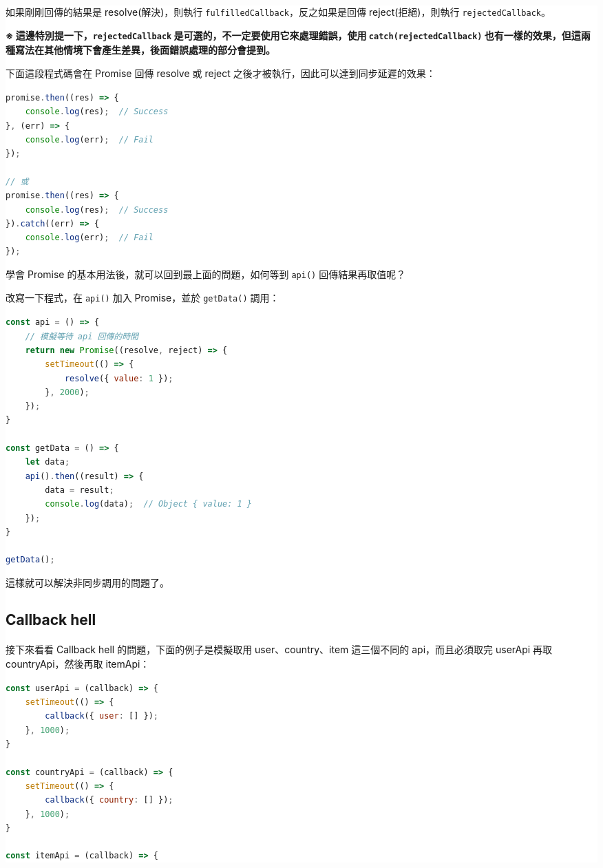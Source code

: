 如果剛剛回傳的結果是 resolve(解決)，則執行 `fulfilledCallback`，反之如果是回傳 reject(拒絕)，則執行 `rejectedCallback`。

**※ 這邊特別提一下，`rejectedCallback` 是可選的，不一定要使用它來處理錯誤，使用 `catch(rejectedCallback)` 也有一樣的效果，但這兩種寫法在其他情境下會產生差異，後面錯誤處理的部分會提到。**

下面這段程式碼會在 Promise 回傳 resolve 或 reject 之後才被執行，因此可以達到同步延遲的效果：

```js
promise.then((res) => {
    console.log(res);  // Success
}, (err) => {
    console.log(err);  // Fail
});

// 或
promise.then((res) => {
    console.log(res);  // Success
}).catch((err) => {
    console.log(err);  // Fail
});
```

學會 Promise 的基本用法後，就可以回到最上面的問題，如何等到 `api()` 回傳結果再取值呢？

改寫一下程式，在 `api()` 加入 Promise，並於 `getData()` 調用：

```js
const api = () => {
    // 模擬等待 api 回傳的時間
    return new Promise((resolve, reject) => {
        setTimeout(() => {
            resolve({ value: 1 });
        }, 2000);
    });
}

const getData = () => {
    let data;
    api().then((result) => {
        data = result;
        console.log(data);  // Object { value: 1 }
    });
}

getData();
```

這樣就可以解決非同步調用的問題了。

## Callback hell

接下來看看 Callback hell 的問題，下面的例子是模擬取用 user、country、item 這三個不同的 api，而且必須取完 userApi 再取 countryApi，然後再取 itemApi：

```js
const userApi = (callback) => {
    setTimeout(() => {
        callback({ user: [] });
    }, 1000);
}

const countryApi = (callback) => {
    setTimeout(() => {
        callback({ country: [] });
    }, 1000);
}

const itemApi = (callback) => {
```